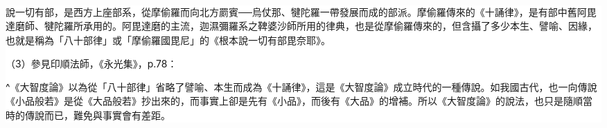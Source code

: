 說一切有部，是西方上座部系，從摩偷羅而向北方罽賓──烏仗那、犍陀羅一帶發展而成的部派。摩偷羅傳來的《十誦律》，是有部中舊阿毘達磨師、犍陀羅所承用的。阿毘達磨的主流，迦濕彌羅系之鞞婆沙師所用的律典，也是從摩偷羅傳來的，但含攝了多少本生、譬喻、因緣，也就是稱為「八十部律」或「摩偷羅國毘尼」的《根本說一切有部毘奈耶》。

（3）參見印順法師，《永光集》，p.78：

^《大智度論》以為從「八十部律」省略了譬喻、本生而成為《十誦律》，這是《大智度論》成立時代的一種傳說。如我國古代，也一向傳說《小品般若》是從《大品般若》抄出來的，而事實上卻是先有《小品》，而後有《大品》的增補。所以《大智度論》的說法，也只是隨順當時的傳說而已，難免與事實會有差距。

[^224]: 以下的文是論終的附記，《大智度論》卷100〈90
囑累品〉：「^究摩羅耆婆法師，以秦弘始三年，歲在辛丑十二月二十日至長安。四年夏，於逍遙園中西門閣上，為姚天王出此釋論；七年十二月二十七日乃訖。其中兼出經本、禪經、戒律、《百論》、禪法要解，向五十萬言；并此釋論，一百五十萬言。論初品三十四卷，解釋一品，是全論具本；二品已下，法師略之，取其足以開釋文意而已，不復備其廣釋──得此百卷。若盡出之，將十倍於此。」（大正25，756c9-18）

[^1]: （大智度論釋曇無竭品第八十九（卷第一百））十七字＝（大智度論卷第一百釋曇無竭品第八十九下）十八字【宋】【元】，＝（大智度論卷第一百釋曇無竭品第八十九之下）十九字【明】，＝（大智度論卷第一百釋說般若相品第八十九下）十九字【宮】，＝（大智度經論卷第一百釋第八十八品下訖第八十八品）二十二字【聖】，＝（摩訶般若波羅蜜品第八十八之二，一百）十六字【石】。（大正25，750d，n.19）
[^2]: 〔【經】〕－【宋】【宮】【聖】。（大正25，750d，n.20）
[^3]: 〔菩薩〕－【聖】。（大正25，750d，n.21）
[^4]: 受＝聽【聖】。（大正25，750d，n.22）
[^5]: 《大般若波羅蜜多經》卷400〈78
[^6]: 《大般若波羅蜜多經》卷400〈78
[^7]: 《大般若波羅蜜多經》卷400〈78
[^8]: 《大般若波羅蜜多經》卷400〈78
[^9]: 《大般若波羅蜜多經》卷400〈78
[^10]: 鋼＝剛【宋】【元】【明】【宮】【聖】【石】。（大正25，750d，n.23）
[^11]: （1）《大般若波羅蜜多經》卷400〈78
[^12]: 《大般若波羅蜜多經》卷400〈78
[^13]: 《大般若波羅蜜多經》卷400〈78
[^14]: 座上＝坐處【宋】【元】【明】【宮】【聖】。（大正25，750d，n.24）
[^15]: 案：薩陀波崙所得的三昧對應於上文論述的「般若相」，缺No.3、No.4、No.27、No.28、No.29。
[^16]: 貌＝狠【聖】【石】。（大正25，751d，n.1）
[^17]: 〔是〕－【宋】【元】【明】【宮】。（大正25，751d，n.2）
[^18]: 〔方〕－【宋】【元】【明】【宮】。（大正25，751d，n.3）
[^19]: 恒＝洹【明】。（大正25，751d，n.4）
[^20]: 貌＝狼【聖】，＝狠【石】。（大正25，751d，n.5）
[^21]: 《大般若波羅蜜多經》卷400〈78
[^22]: 土＝國【聖】【石】。（大正25，751d，n.6）
[^23]: （1）《放光般若經》卷20〈90
[^24]: 〔欲〕－【宋】【元】【明】【宮】。（大正25，751d，n.7）
[^25]: 〔是〕－【宋】【元】【明】【宮】【聖】。（大正25，751d，n.8）
[^26]: 誦讀＝讀誦【宋】【元】【明】【宮】。（大正25，751d，n.9）
[^27]: 為＋（他）【聖】【石】。（大正25，751d，n.10）
[^28]: 妓＝伎【宋】【宮】【聖】。（大正25，751d，n.11）
[^29]: 參見《大智度論》卷18〈1
[^30]: 〔【論】〕－【宋】【宮】。（大正25，751d，n.12）
[^31]: 〔菩薩〕－【聖】【石】。（大正25，751d，n.13）
[^32]: 渴：2.急切。（《漢語大詞典》（五），p.1474）
[^33]: 垂：11.將近。（《漢語大詞典》（二），p.1077）
[^34]: 參見《大智度論》卷99〈89
[^35]: 參見《大智度論》卷95〈86
[^36]: 〔性自〕－【宋】【元】【明】【宮】，〔性〕－【聖】【石】。（大正25，751d，n.14）。
[^37]: 請另參見：《大智度論》卷64〈43
[^38]: （有）＋初【宋】【元】【明】【宮】。（大正25，751d，n.15）
[^39]: 〔波羅蜜〕－【聖】【石】。（大正25，751d，n.16）
[^40]: 〔等〕－【宋】【元】【明】【宮】【聖】【石】。（大正25，751d，n.17）
[^41]: （1）《正觀》（6），p.224：《大智度論》卷42（大正25，365a23-28）。
[^42]: （空）＋空【宋】【元】【明】【宮】。（大正25，751d，n.18）
[^43]: 〔能〕－【宋】【元】【明】【宮】。（大正25，751d，n.19）
[^44]: 參見《大智度論》卷65〈44 諸波羅蜜品〉：
[^45]: 念＝命【石】。（大正25，751d，n.20）
[^46]: 或＝惑【聖】。（大正25，751d，n.21）
[^47]: 迷悶：2.迷茫，難以辨清。（《漢語大詞典》（十），p.820）
[^48]: 〔中〕－【石】。（大正25，751d，n.22）
[^49]: 心＝必【石】。（大正25，751d，n.23）
[^50]: 法忍＝忍法【宋】【元】【明】【宮】。（大正25，751d，n.24）
[^51]: 真＝其【宋】【元】【明】【宮】。（大正25，751d，n.25）
[^52]: 煮＝[烈-列+暑]【石】。（大正25，752d，n.1）
[^53]: 石蜜：梵語phāṇita。冰糖之異稱。......《善見律》卷十七（大正二四‧七九五中）：「廣州土境，有黑石蜜者，是甘蔗糖，堅強如石，是名石蜜。伽尼者，此是蜜也。」《正法念處經》卷三（大一七‧一七上）：「如甘蔗汁，器中火煎，彼初離垢，名頗尼多。次第二煎，則漸微重，名曰巨呂。更第三煎，其色則白，名曰石蜜。」《本草綱目》記載，石蜜，又稱乳糖、白雪糖，即白糖，出產於益州（四川）及西戎。用水、牛乳汁、米粉和沙糖煎煉作成餅塊，黃白色而堅重。主治心腹熱脹，滋潤肺氣，助益五藏津。（《佛光大辭典》（三），pp.2138.3-2139.1）
[^54]: 是＝邊【石】。（大正25，752d，n.3）
[^55]: 聞＝開【石】。（大正25，752d，n.4）
[^56]: 《正觀》（6），p.224：《大智度論》卷1（大正25，60b19-c6）、卷15（大正25，170b29-c17，171a24-b15）、卷17（大正25，189b4-24）、卷22（大正25，222b27-c16）、卷31（大正25，287c6-18）、卷35（大正25，319a13-18）、卷52（大正25，433c2-9）、卷53（大正25，439b1-13）。
[^57]: 《正觀》（6），p.224：《摩訶般若波羅蜜經》卷6〈23
[^58]: 有＝百【宋】【元】【明】【宮】。（大正25，752d，n.5）
[^59]: 渡＝度【聖】【石】。（大正25，752d，n.6）
[^60]: 渡＝度【宋】【元】【明】【宮】【石】。（大正25，752d，n.7）
[^61]: 二＝四【聖】【石】。（大正25，752d，n.8）
[^62]: 海＋（水）【聖】。（大正25，752d，n.9）
[^63]: 力＋（故）【聖】。（大正25，752d，n.10）
[^64]: 渡＝度【石】 （大正25，752d，n.11）
[^65]: 度＝渡【聖】【宮】。（大正25，752d，n.12）
[^66]: 邪＝耶【聖】【石】。（大正25，752d，n.13）
[^67]: 度＝渡【宋】【元】【明】【宮】。（大正25，752d，n.14）
[^68]: 言＋（雜色）【聖】【石】。（大正25，752d，n.15）
[^69]: 印順法師，《說一切有部為主的論書與論師之研究》，p.20：
[^70]: （1）出處待考。
[^71]: 頗梨＝玻璃【宋】【元】【明】【宮】。（大正25，752d，n.16）
[^72]: （1）參見《長阿含經》卷21（30經）《世記經》：「^以何因緣有須彌山？有亂風起，吹此水沫造須彌山，高六十萬八千由旬，縱廣八萬四千由旬，四寶所成，金、銀、水精、琉璃。」（大正1，139a12-15）
[^73]: 〔諸〕－【聖】。（大正25，752d，n.17）
[^74]: 阿毘曇：《六足阿毘曇》說須彌山四寶成，世界身色相貌。（印順法師，《大智度論筆記》［H011］p.399）
[^75]: 婆＝波【聖】。（大正25，752d，n.18）
[^76]: 匝＝迊【石】。（大正25，752d，n.19）
[^77]: 為＋（喜）【石】。（大正25，752d，n.20）
[^78]: 園＝薗【聖】【石】。（大正25，752d，n.21）
[^79]: （1）〔唐〕智嚴述，《大方廣佛華嚴經搜玄分齊通智方軌》卷3：「^東方歲星，南方瑩或，西方太白，北方辰星，中有鎮星，以為五星。」（大正35，60b2-4）
[^80]: 二十＝廿【聖】【石】。（大正25，752d，n.22）
[^81]: （1）二十八宿：1.指我國古代天文學家把周天黃道（太陽和月亮所經天區）的恒星分成二十八個星座。《淮南子‧天文訓》："五星、八風，二十八宿。"高誘
[^82]: 雜＝襍【明】。（大正25，752d，n.23）
[^83]: 輪＋（聖）【聖】【石】。（大正25，752d，n.24）
[^84]: 梵釋＝釋梵【聖】。（大正25，752d，n.25）
[^85]: 佛＋（諸）【聖】【石】。（大正25，752d，n.26）
[^86]: 等＝第一【宋】【元】【明】【宮】。（大正25，752d，n.27）
[^87]: 〔山〕－【宋】【元】【明】【宮】。（大正25，752d，n.28）
[^88]: 善＝諸【聖】。（大正25，752d，n.29）
[^89]: 邪＝耶【聖】。（大正25，752d，n.30）
[^90]: 園＝薗【石】。（大正25，752d，n.31）
[^91]: 鳥＝生【聖】【石】。（大正25，752d，n.32）
[^92]: 《大般涅槃經》卷20〈8
[^93]: 〔相〕－【石】。（大正25，752d，n.33）
[^94]: 〔等〕－【聖】。（大正25，752d，n.34）
[^95]: 裂＝列【石】。（大正25，752d，n.35）
[^96]: 參見《大智度論》卷12〈1 序品〉：
[^97]: 鋼＝剛【宮】【聖】【石】＊。（大正25，752d，n.36）
[^98]: 鋼＝剛【宮】【聖】【石】。（大正25，752d，n.36-1）
[^99]: 摧＝磪【石】。（大正25，752d，n.37）
[^100]: 鋼＝剛【宮】【聖】【石】。（大正25，752d，n.36-2）
[^101]: 無因緣＝因無有緣【宋】【元】【明】【宮】。（大正25，753d，n.1）
[^102]: （自）＋性【宋】【元】【明】【宮】。（大正25，753d，n.2）
[^103]: 《中論》卷3〈15 觀有無品〉（青目釋）：
[^104]: 〔因〕－【宋】【元】【明】【宮】。（大正25，753d，n.4）
[^105]: 〔故〕－【宋】【元】【明】【宮】。（大正25，753d，n.5）
[^106]: 智＝知【宋】【元】【明】【宮】。（大正25，753d，n.6）
[^107]: 參見《大智度論》卷65〈44 諸波羅蜜品〉：
[^108]: 參見《大智度論》卷70〈49
[^109]: 〔我〕－【宋】【元】【明】【宮】。（大正25，753d，n.7）
[^110]: 空＝虛【聖】。（大正25，753d，n.8）
[^111]: 門分別＝分別門【宋】【元】【明】【宮】【聖】，＝分別等門【石】。（大正25，753d，n.9）
[^112]: 《正觀》（6），p.225：《摩訶般若波羅蜜經》卷26〈86
[^113]: 今＝令【聖】。（大正25，753d，n.10）
[^114]: 〔波羅蜜〕－【聖】。（大正25，753d，n.11）
[^115]: 〔至〕－【石】。（大正25，753d，n.12）
[^116]: 案：此意可對照《大智度論》卷81〈68
[^117]: 今＝令【明】。（大正25，753d，n.13）
[^118]: 若＋（波羅蜜）【聖】【石】。（大正25，753d，n.14）
[^119]: 貌＝狼【聖】，＝狠【石】。（大正25，753d，n.15）
[^120]: 若＋（波羅蜜）【宋】【元】【明】【宮】。（大正25，753d，n.16）
[^121]: 初：6.全，始終。（《漢語大詞典》（二）p.617）
[^122]: 土＝國【聖】【石】。（大正25，753d，n.17）
[^123]: 土＝佛國【聖】【石】。（大正25，753d，n.18）
[^124]: 豪＝高【聖】。（大正25，753d，n.19）
[^125]: 〔大〕－【聖】。（大正25，753d，n.20）
[^126]: 另參見《大智度論》卷96〈88 薩陀波崙品〉：
[^127]: 《大正藏》原作「若」，今依《高麗藏》作「者」（第14冊，1374c6）。
[^128]: 〔菩薩〕－【聖】【石】。（大正25，753d，n.21）
[^129]: 堅正：堅定正直。（《漢語大詞典》（二）p.1114）
[^130]: 〔等〕－【宋】【元】【明】【宮】【聖】。（大正25，753d，n.22）
[^131]: 藐＝𦴭【聖】。（大正25，753d，n.23）
[^132]: 忍法＝法忍【石】。（大正25，753d，n.24）
[^133]: 妓＝伎【宋】【宮】【聖】。（大正25，753d，n.25）
[^134]: 參見《大智度論》卷11〈1 序品〉（大正25，136c23-137a25）。
[^135]: （1）參見印順法師，《初期大乘佛教之起源與開展》，p.633：
[^136]: 參見《大智度論》卷5〈1
[^137]: 常＝當【宮】。（大正25，753d，n.26）
[^138]: 《大品經義疏》卷10：「^品為二，初、明付屬流通，二、大眾歡喜奉行。初三：第一、明慇懃付屬令尊重供養，二、明付屬阿難令流通不絕，三、明付囑之意也。」（卍新續藏24，345b15-17）
[^139]: （1）陀＝他【聖】。（大正25，754d，n.2）
[^140]: 〔常〕－【聖】。（大正25，754d，n.3）
[^141]: 累（^ㄌㄟˋ）：4.煩勞，託付。《莊子‧秋水》："莊子釣於濮水，楚王使大夫二人往先焉，曰：'願以境內累矣！'"成玄英疏："願以國境之內委託賢人。"（《漢語大詞典》（九）p.787）
[^142]: 《大般若波羅蜜多經》卷400〈79 結勸品〉：
[^143]: 讀誦＝誦讀【宋】【元】【明】【宮】【聖】。（大正25，754d，n.5）
[^144]: 犍＝揵【宋】【元】【明】【宮】【聖】。（大正25，754d，n.6）
[^145]: 隷＝羅【石】。（大正25，754d，n.7）
[^146]: 〔耶〕－【聖】【石】。（大正25，754d，n.8）
[^147]: 俱＝拘【聖】【石】。（大正25，754d，n.8）
[^148]: 犍＝乾【聖】【石】。（大正25，754d，n.11）
[^149]: 鋼＝剛【宮】【聖】【石】。（大正25，754d，n.13）
[^150]: 持＋（是般若）【聖】【石】。（大正25，754d，n.14）
[^151]: 給＝養【宋】【元】【明】【宮】。（大正25，754d，n.15）
[^152]: 從弟：堂弟。（《漢語大詞典》（三）p.1006）
[^153]: 《大品經義疏》卷10：「^身子乃是二佛，但知其壽短，故不付屬也。」（卍新續藏24，345a22-23）
[^154]: 《大智度論》卷29〈1
[^155]: 至隨＝隨至【宋】【元】【明】【宮】。（大正25，754d，n.17）
[^156]: 毘摩羅鞊、文殊師利度眾生處：
[^157]: 《法華經》：囑累喜王等。（印順法師，《大智度論筆記》［H015］p.407）
[^158]: 參見印順法師，《初期大乘佛教之起源與開展》，p.1022：「^《不可思議解脫經》，是〈入法界品〉的本名，不可能是十萬頌的；其他的都是傳說。十萬頌的傳說，應該與當時的學風有關。」
[^159]: （1）《大方廣佛華嚴經》卷44〈34 入法界品〉：
[^160]: （1）《妙法蓮華經》卷1〈2 方便品〉：
[^161]: 《大品經義疏》卷10：「^法華明二乘作佛是秘密法，般若是顯現法。顯現法易用，秘密法難用。小藥師能用藥為藥，大藥師乃用毒作藥也。」（卍新續藏24，345b3-5）
[^162]: 住＝地【聖】【石】。（大正25，754d，n.23）
[^163]: 《正觀》（6），p.225：《大智度論》卷34（大正25，310c13）、卷41（大正25，357c13）、卷72（大正25，564a21）。
[^164]: （1）《正觀》（6），p.226：〈見阿閦佛品〉，參見《摩訶般若波羅蜜經》卷20〈66
[^165]: 「波羅蜜體」，參見《大智度論》卷43〈9
[^166]: 竟：2.終了，完畢。（《漢語大詞典》（八）p.385）
[^167]: 〔拘捨羅〕－【宋】【元】【明】【宮】。（大正25，754d，n.24）
[^168]: 《正觀》（6），p.310：〈漚和拘捨羅品〉，就是「方便善巧」，略稱「方便」。而《大智度論》這一段話，成為後代科判《摩訶般若波羅蜜經》的重要指南：
[^169]: 〔中〕－【宋】【元】【明】【宮】【聖】。（大正25，754d，n.25）
[^170]: 〔波羅蜜〕－【宋】【元】【明】【宮】【聖】。（大正25，754d，n.26）
[^171]: 小＋（乘）【宋】【元】【明】【宮】。（大正25，754d，n.27）
[^172]: 《大品經義疏》卷10：「^直觀法無依無得、無生無滅、畢竟，名實慧；知空而空，而於空不證，然度眾生備行諸行，名方便。」（卍新續藏24，345a8-10）
[^173]: 尚＝當【宋】【元】【明】【宮】。（大正25，754d，n.29）
[^174]: 乃爾：1.猶言如此。（《漢語大詞典》（一）p.628）
[^175]: 《正觀》（6），p.227：《摩訶般若波羅蜜經》卷21〈70
[^176]: 中＋（受）【宋】【元】【明】【宮】。（大正25，755d，n.1）
[^177]: 以＝已【宋】【元】【明】【宮】。（大正25，755d，n.2）
[^178]: 須彌剎多羅（梵Sunakṣatra，巴Sunakkhatta）──又名善星、須那呵多、須那剎多羅。意譯又作善宿。參見《大智度論》卷24〈1
[^179]: 案：「反戒」，即捨戒還俗，參見《十誦律》卷42：「^後時反戒作白衣。」（大正23，304a10）
[^180]: 詳見《雜阿含經》卷14（367經）（大正2，96b25-98a12）。
[^181]: 給侍：服事，侍奉。（《漢語大詞典》（九）p.825）
[^182]: 稱（^ㄔㄣˋ）：1.相當，符合。（《漢語大詞典》（八）p.111）
[^183]: 難（^ㄋㄢˋ）：8.畏懼，擔心。（《漢語大詞典》（十一）p.899）
[^184]: 實＝寶【宋】【元】【明】【宮】。（大正25，755d，n.5）
[^185]: 擬：4.指向，比劃。（《漢語大詞典》（六）p.936）
[^186]: 過三不從，金鋼神以杵擬。（印順法師，《大智度論筆記》［H027］p.421）
[^187]: 殺＝亟【宋】【宮】，＝殛【元】【明】。（大正25，755d，n.10）
[^188]: 太＝大【宋】【元】【明】【宮】【石】。（大正25，755d，n.11）
[^189]: 案：「受者心有三種，鈍根者至三乃生善心」是指「利根者一說即生善心，中根者二說而生善心，鈍根者至三乃生善心」。
[^190]: 紹繼：繼承。（《漢語大詞典》（九）p.800）
[^191]: 參見《大智度論》卷65〈43
[^192]: 〔鬪〕－【宋】【元】【明】【宮】。（大正25，755d，n.15）
[^193]: 爾許：猶言如許、如此。（《漢語大詞典》（一）p.576）
[^194]: 〔世〕－【宋】【元】【明】【宮】【聖】【石】。（大正25，755d，n.16）
[^195]: 印順法師，《大智度論》（標點本），p.3710校勘：「不」字應刪。
[^196]: 參見《大智度論》卷63〈41 信謗品〉：
[^197]: 三福報：不離見佛、聞法、親近諸佛。
[^198]: 參見《摩訶般若波羅蜜經》卷13〈46 魔事品〉：
[^199]: 正：39.副詞。僅，只。（《漢語大詞典》（五）p.302）
[^200]: ^此中般若波羅蜜多品有二萬二千偈；〈大般若品〉有十萬偈，諸龍王、阿修羅王、宮中有千億萬偈等。（印順法師，《大智度論筆記》〔H003〕，p.391）
[^201]: 〔作〕－【宋】【元】【明】【宮】，作＝身【石】。（大正25，756d，n.3）
[^202]: 參見印順法師，《初期大乘佛教之起源與開展》，p.1022：
[^203]: （1）參見印順法師，《初期大乘佛教之起源與開展》，p.28：
[^204]: 〔寶〕－【宋】【元】【明】【宮】，寶＝法【聖】。（大正25，756d，n.4）
[^205]: 參見印順法師，〈《起信論》與扶南大乘〉，《永光集》，p.126：「^《寶雲經》，七卷。（扶南人須菩提，在陳代再譯，名《大乘寶雲經》，八卷）。」
[^206]: 參見印順法師，《初期大乘佛教之起源與開展》，p.31：
[^207]: 〔法雲經〕－【宋】【元】【明】【宮】。（大正25，756d，n.5）
[^208]: 另參見《大智度論》卷46〈18 摩訶衍品〉（大正25，394b）、卷33〈1
[^209]: （1）參見印順法師，《初期大乘佛教之起源與開展》，p.1240：「^《華手經》，十卷，鳩摩羅什譯。佛放光集眾，十方世界的菩薩來集會，都手持蓮華奉佛；佛將蓮華交與五百菩薩，五百菩薩散華供養十方三世一切佛。這一大段，文長四卷多，《華手經》是依此得名的。」
[^210]: 參見印順法師，〈《大智度論》之作者及其翻譯〉，《永光集》，p.99：「^《大智度論》說到《大悲經》、《雲經》、《方便經》等，但有經名，而Lamotte就分別推定為《大哀經》、《寶雲經》、《慧上菩薩問大善權經》。《大智度論》只說到經名，沒有說到內容，這是很難斷定他是什麼經的。」
[^211]: 參見印順法師，《初期大乘佛教之起源與開展》，p.27：
[^212]: 參見印順法師，《初期大乘佛教之起源與開展》，p.31：「^《阿修羅王問經》：經題通泛，又沒有說明內容，所以不能確定。」
[^213]: 《大品經義疏》卷10：「^諸龍王等問經，修羅問經，有十億萬偈；佛非一身說、一世說，無量世已說，豈入三藏小法中？」（卍新續藏24，345b12-14）
[^214]: 將（^ㄐㄧㄤ）：9.帶領，攜帶。（《漢語大詞典》（七）p.805）
[^215]: 耆闍崛山，即靈鷲山。參見《大智度論》卷3〈1
[^216]: 味＝門【宋】【元】【明】【宮】，＝聞【聖】。（大正25，756d，n.6）
[^217]: （1）印順法師，《初期大乘佛教之起源與開展》，p.1051：
[^218]: 是＋（語）【宋】【元】【明】【宮】。（大正25，756d，n.9）
[^219]: 二百五十戒屬經。（導師，《大智度論筆記》［H010］p.397）
[^220]: 〔是〕－【宋】【元】【明】【宮】。（大正25，756d，n.10）
[^221]: 泥＝尼【宋】【元】【明】【宮】【石】。（大正25，756d，n.11）
[^222]: 參見印順法師，《原始佛教聖典之集成》，p.68：
[^223]: （1）印順法師，《原始佛教聖典之集成》，pp.76-77：